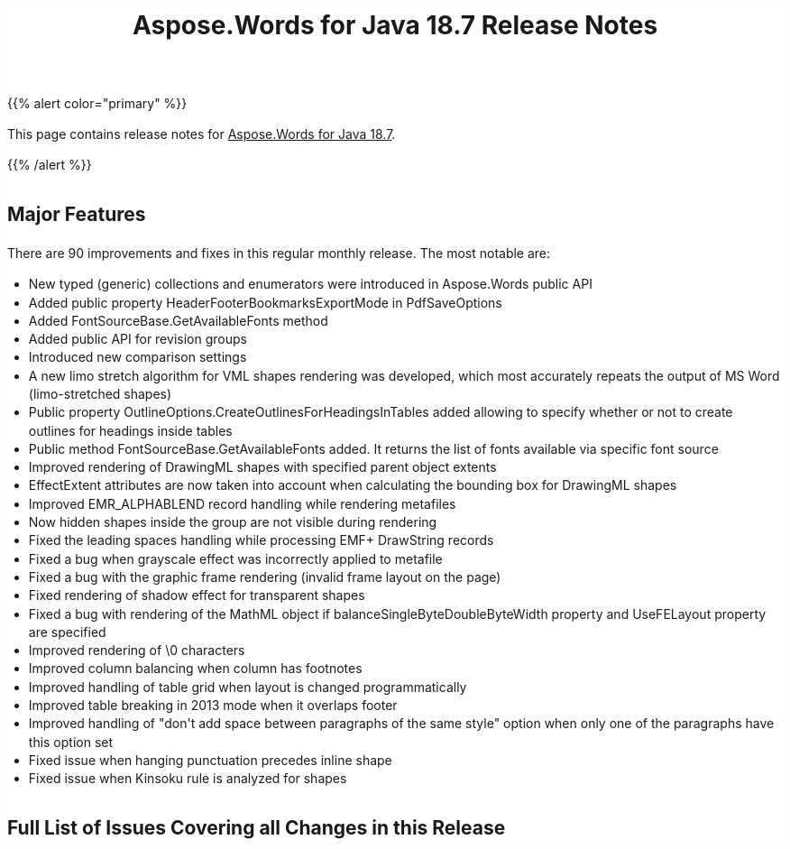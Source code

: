 ﻿---
title: Aspose.Words for Java 18.7 Release Notes
articleTitle: Aspose.Words for Java 18.7 Release Notes
linktitle: Aspose.Words for Java 18.7 Release Notes
description: "Aspose.Words for Java 18.7 Release Notes – learn about the latest updates and fixes."
type: docs
weight: 60
url: /java/aspose-words-for-java-18-7-release-notes/
---

{{% alert color="primary" %}}

This page contains release notes for [Aspose.Words for Java 18.7](https://repository.aspose.com/webapp/#/artifacts/browse/tree/General/repo/com/aspose/aspose-words/18.7).

{{% /alert %}}

## Major Features

There are 90 improvements and fixes in this regular monthly release. The most notable are:

- New typed (generic) collections and enumerators were introduced in Aspose.Words public API
- Added public property HeaderFooterBookmarksExportMode in PdfSaveOptions 
- Added FontSourceBase.GetAvailableFonts method 
- Added public API for revision groups 
- Introduced new comparison settings 
- A new limo stretch algorithm for VML shapes rendering was developed, which most accurately repeats the output of MS Word (limo-stretched shapes)
- Public property OutlineOptions.CreateOutlinesForHeadingsInTables added allowing to specify whether or not to create outlines for headings inside tables
- Public method FontSourceBase.GetAvailableFonts added. It returns the list of fonts available via specific font source
- Improved rendering of DrawingML shapes with specified parent object extents
- EffectExtent attributes are now taken into account when calculating the bounding box for DrawingML shapes
- Improved EMR_ALPHABLEND record handling while rendering metafiles
- Now hidden shapes inside the group are not visible during rendering
- Fixed the leading spaces handling while processing EMF+ DrawString records
- Fixed a bug when grayscale effect was incorrectly applied to metafile
- Fixed a bug with the graphic frame rendering (invalid frame layout on the page)
- Fixed rendering of shadow effect for transparent shapes
- Fixed a bug with rendering of the MathML object if balanceSingleByteDoubleByteWidth property and UseFELayout property are specified
- Improved rendering of \0 characters
- Improved column balancing when column has footnotes
- Improved handling of table grid when layout is changed programmatically
- Improved table breaking in 2013 mode when it overlaps footer
- Improved handling of "don't add space between paragraphs of the same style" option when only one of the paragraphs have this option set
- Fixed issue when hanging punctuation precedes inline shape
- Fixed issue when Kinsoku rule is analyzed for shapes

## Full List of Issues Covering all Changes in this Release
